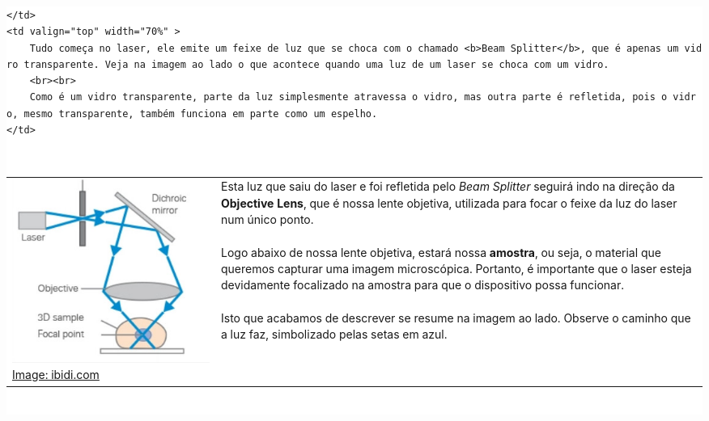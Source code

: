     </td>
    <td valign="top" width="70%" >
        Tudo começa no laser, ele emite um feixe de luz que se choca com o chamado <b>Beam Splitter</b>, que é apenas um vidro transparente. Veja na imagem ao lado o que acontece quando uma luz de um laser se choca com um vidro.
        <br><br>
        Como é um vidro transparente, parte da luz simplesmente atravessa o vidro, mas outra parte é refletida, pois o vidro, mesmo transparente, também funciona em parte como um espelho.
    </td>
  </tr>
</table>

<br>

<table width="100%">
  <tr>
    <td valign="top" width="30%" >
       <img src="images/step-1.jpg" width="100%" >
       <a href="https://ibidi.com/content/216-confocal-microscopy">Image: ibidi.com</a>
    </td>
    <td valign="top" width="70%" >
        Esta luz que saiu do laser e foi refletida pelo <i>Beam Splitter</i> seguirá indo na direção da <b>Objective Lens</b>, que é nossa lente objetiva, utilizada para focar o feixe da luz do laser num único ponto. 
        <br><br>
        Logo abaixo de nossa lente objetiva, estará nossa <b>amostra</b>, ou seja, o material que queremos capturar uma imagem microscópica. Portanto, é importante que o laser esteja devidamente focalizado na amostra para que o dispositivo possa funcionar.
        <br><br>
        Isto que acabamos de descrever se resume na imagem ao lado. Observe o caminho que a luz faz, simbolizado pelas setas em azul.
    </td>
  </tr>
</table>

<br>
